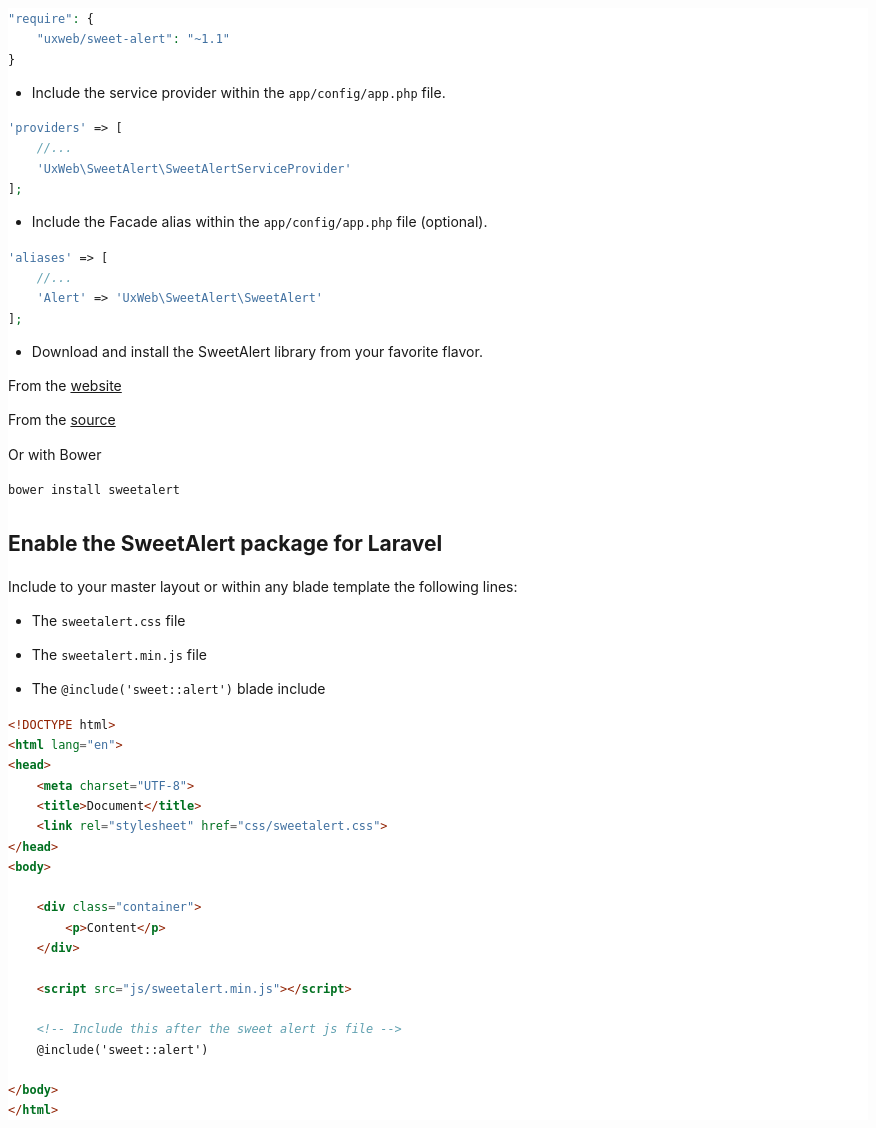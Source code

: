 ```php
"require": {
    "uxweb/sweet-alert": "~1.1"
}
```

- Include the service provider within the `app/config/app.php` file.

```php
'providers' => [
    //...
    'UxWeb\SweetAlert\SweetAlertServiceProvider'
];
```

- Include the Facade alias within the `app/config/app.php` file (optional).

```php
'aliases' => [
    //...
    'Alert' => 'UxWeb\SweetAlert\SweetAlert'
];
```

- Download and install the SweetAlert library from your favorite flavor.

From the [website](http://t4t5.github.io/sweetalert/ "SweetAlert website")

From the [source](https://github.com/t4t5/sweetalert "SweetAlert Github")

Or with Bower

```bash
bower install sweetalert
```

## Enable the SweetAlert package for Laravel

Include to your master layout or within any blade template the following lines:

- The `sweetalert.css` file

- The `sweetalert.min.js` file

- The `@include('sweet::alert')` blade include

```html
<!DOCTYPE html>
<html lang="en">
<head>
    <meta charset="UTF-8">
    <title>Document</title>
    <link rel="stylesheet" href="css/sweetalert.css">
</head>
<body>

    <div class="container">
        <p>Content</p>
    </div>

    <script src="js/sweetalert.min.js"></script>

    <!-- Include this after the sweet alert js file -->
    @include('sweet::alert')

</body>
</html>
```
